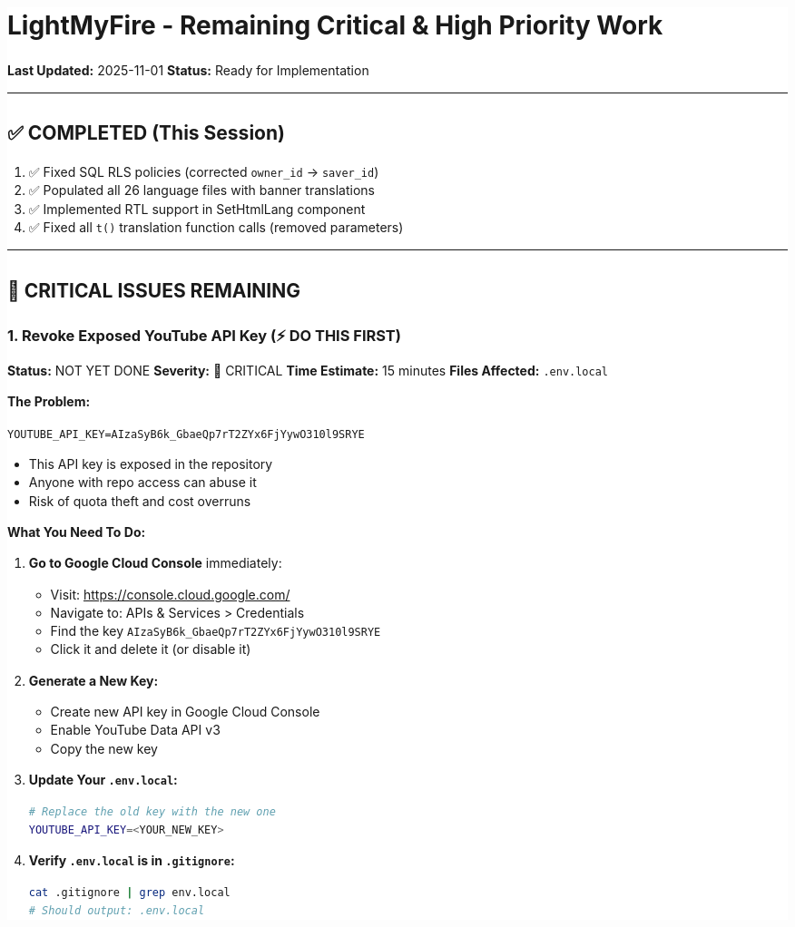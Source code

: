 # LightMyFire - Remaining Critical & High Priority Work

**Last Updated:** 2025-11-01
**Status:** Ready for Implementation

---

## ✅ COMPLETED (This Session)

1. ✅ Fixed SQL RLS policies (corrected `owner_id` → `saver_id`)
2. ✅ Populated all 26 language files with banner translations
3. ✅ Implemented RTL support in SetHtmlLang component
4. ✅ Fixed all `t()` translation function calls (removed parameters)

---

## 🔴 CRITICAL ISSUES REMAINING

### 1. **Revoke Exposed YouTube API Key** (⚡ DO THIS FIRST)

**Status:** NOT YET DONE
**Severity:** 🔴 CRITICAL
**Time Estimate:** 15 minutes
**Files Affected:** `.env.local`

**The Problem:**
```
YOUTUBE_API_KEY=AIzaSyB6k_GbaeQp7rT2ZYx6FjYywO310l9SRYE
```
- This API key is exposed in the repository
- Anyone with repo access can abuse it
- Risk of quota theft and cost overruns

**What You Need To Do:**

1. **Go to Google Cloud Console** immediately:
   - Visit: https://console.cloud.google.com/
   - Navigate to: APIs & Services > Credentials
   - Find the key `AIzaSyB6k_GbaeQp7rT2ZYx6FjYywO310l9SRYE`
   - Click it and delete it (or disable it)

2. **Generate a New Key:**
   - Create new API key in Google Cloud Console
   - Enable YouTube Data API v3
   - Copy the new key

3. **Update Your `.env.local`:**
   ```bash
   # Replace the old key with the new one
   YOUTUBE_API_KEY=<YOUR_NEW_KEY>
   ```

4. **Verify `.env.local` is in `.gitignore`:**
   ```bash
   cat .gitignore | grep env.local
   # Should output: .env.local
   ```
